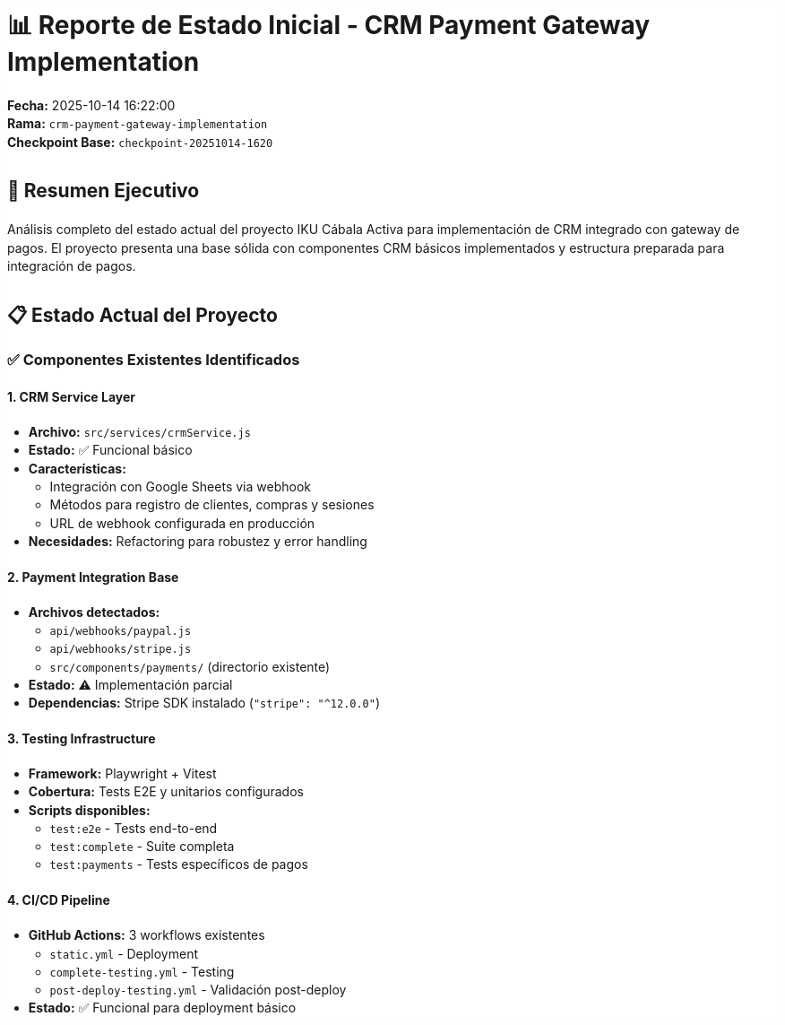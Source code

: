 # 📊 Reporte de Estado Inicial - CRM Payment Gateway Implementation

**Fecha:** 2025-10-14 16:22:00  
**Rama:** `crm-payment-gateway-implementation`  
**Checkpoint Base:** `checkpoint-20251014-1620`  

## 🎯 Resumen Ejecutivo

Análisis completo del estado actual del proyecto IKU Cábala Activa para implementación de CRM integrado con gateway de pagos. El proyecto presenta una base sólida con componentes CRM básicos implementados y estructura preparada para integración de pagos.

## 📋 Estado Actual del Proyecto

### ✅ Componentes Existentes Identificados

#### 1. **CRM Service Layer**
- **Archivo:** `src/services/crmService.js`
- **Estado:** ✅ Funcional básico
- **Características:**
  - Integración con Google Sheets via webhook
  - Métodos para registro de clientes, compras y sesiones
  - URL de webhook configurada en producción
- **Necesidades:** Refactoring para robustez y error handling

#### 2. **Payment Integration Base**
- **Archivos detectados:**
  - `api/webhooks/paypal.js`
  - `api/webhooks/stripe.js`
  - `src/components/payments/` (directorio existente)
- **Estado:** ⚠️ Implementación parcial
- **Dependencias:** Stripe SDK instalado (`"stripe": "^12.0.0"`)

#### 3. **Testing Infrastructure**
- **Framework:** Playwright + Vitest
- **Cobertura:** Tests E2E y unitarios configurados
- **Scripts disponibles:**
  - `test:e2e` - Tests end-to-end
  - `test:complete` - Suite completa
  - `test:payments` - Tests específicos de pagos

#### 4. **CI/CD Pipeline**
- **GitHub Actions:** 3 workflows existentes
  - `static.yml` - Deployment
  - `complete-testing.yml` - Testing
  - `post-deploy-testing.yml` - Validación post-deploy
- **Estado:** ✅ Funcional para deployment básico
